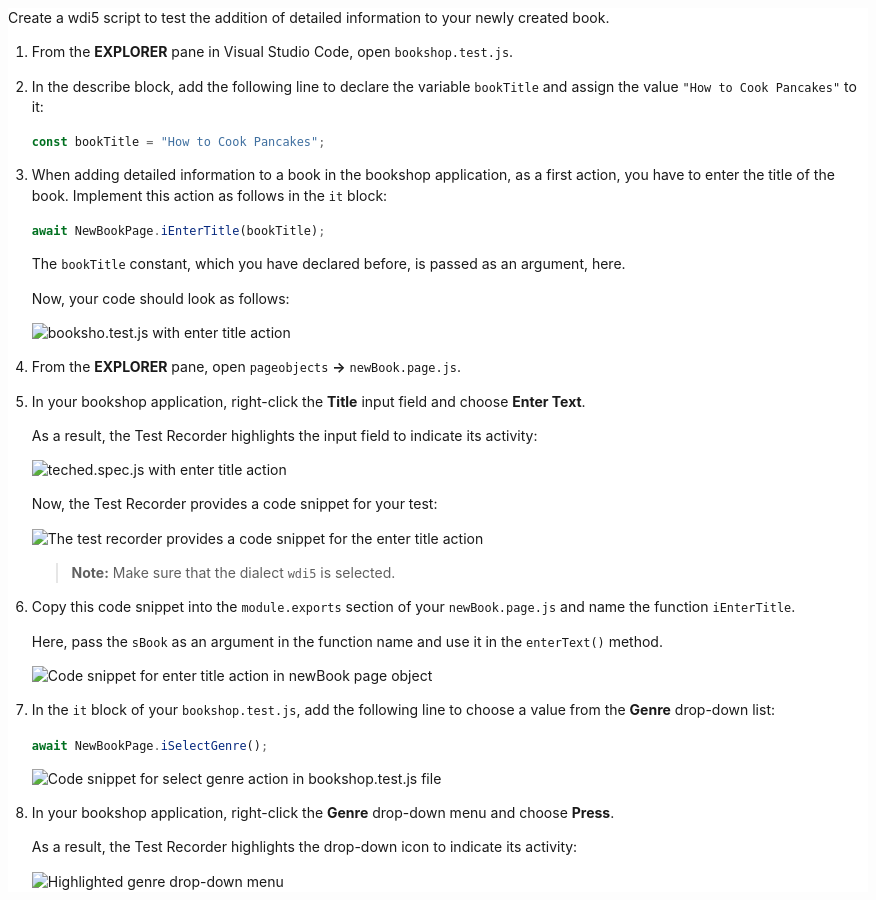 Create a wdi5 script to test the addition of detailed information to your newly created book.

1. From the **EXPLORER** pane in Visual Studio Code, open `bookshop.test.js`.

2. In the describe block, add the following line to declare the variable `bookTitle` and assign the value `"How to Cook Pancakes"` to it:

    ``` JavaScript
    const bookTitle = "How to Cook Pancakes";
    ```

3. When adding detailed information to a book in the bookshop application, as a first action, you have to enter the title of the book. Implement this action as follows in the `it` block:

    ``` JavaScript
    await NewBookPage.iEnterTitle(bookTitle);
    ```

    The `bookTitle` constant, which you have declared before, is passed as an argument, here.

    Now, your code should look as follows:

    ![booksho.test.js with enter title action](EnterTitleSpec.png)

4. From the **EXPLORER** pane, open `pageobjects` **→** `newBook.page.js`.

5. In your bookshop application, right-click the **Title** input field and choose **Enter Text**.

    As a result, the Test Recorder highlights the input field to indicate its activity:

    ![teched.spec.js with enter title action](EnterTitle3.gif)

    Now, the Test Recorder provides a code snippet for your test:

    ![The test recorder provides a code snippet for the enter title action](wdi5_EnterBookTitle.png)

    >**Note:** Make sure that the dialect `wdi5` is selected.

6. Copy this code snippet into the `module.exports` section of your `newBook.page.js` and name the function `iEnterTitle`.

    Here, pass the `sBook` as an argument in the function name and use it in the `enterText()` method.

    ![Code snippet for enter title action in newBook page object](EnterTitleSnippet.png)

7. In the `it` block of your `bookshop.test.js`, add the following line to choose a value from the **Genre** drop-down list:

    ``` JavaScript
    await NewBookPage.iSelectGenre();
    ```

    ![Code snippet for select genre action in bookshop.test.js file](SelectGenreSpec.png)

8. In your bookshop application, right-click the **Genre** drop-down menu and choose **Press**.

    As a result, the Test Recorder highlights the drop-down icon to indicate its activity:

    ![Highlighted genre drop-down menu](ClickGenreDropDown.gif)
